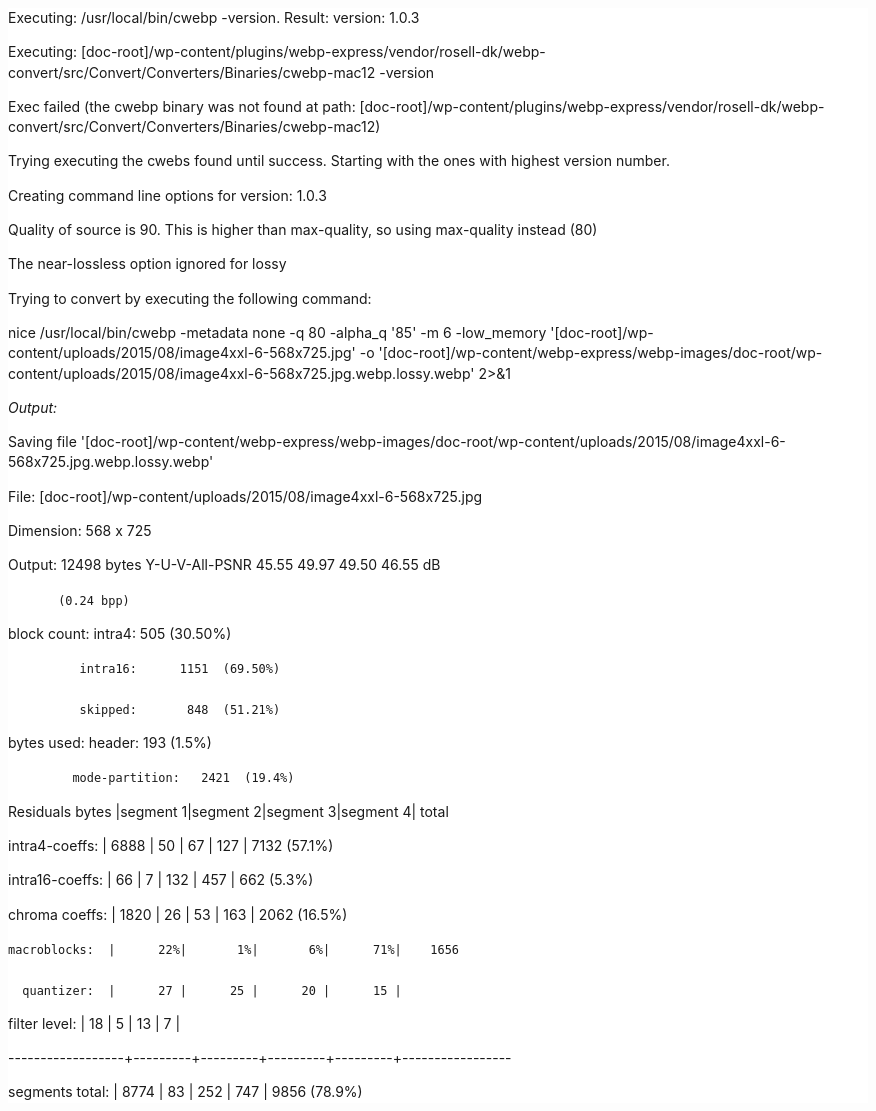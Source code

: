 Executing: /usr/local/bin/cwebp -version. Result: version: 1.0.3

Executing: [doc-root]/wp-content/plugins/webp-express/vendor/rosell-dk/webp-convert/src/Convert/Converters/Binaries/cwebp-mac12 -version

Exec failed (the cwebp binary was not found at path: [doc-root]/wp-content/plugins/webp-express/vendor/rosell-dk/webp-convert/src/Convert/Converters/Binaries/cwebp-mac12)

Trying executing the cwebs found until success. Starting with the ones with highest version number.

Creating command line options for version: 1.0.3

Quality of source is 90. This is higher than max-quality, so using max-quality instead (80)

The near-lossless option ignored for lossy

Trying to convert by executing the following command:

nice /usr/local/bin/cwebp -metadata none -q 80 -alpha_q '85' -m 6 -low_memory '[doc-root]/wp-content/uploads/2015/08/image4xxl-6-568x725.jpg' -o '[doc-root]/wp-content/webp-express/webp-images/doc-root/wp-content/uploads/2015/08/image4xxl-6-568x725.jpg.webp.lossy.webp' 2>&1


*Output:* 

Saving file '[doc-root]/wp-content/webp-express/webp-images/doc-root/wp-content/uploads/2015/08/image4xxl-6-568x725.jpg.webp.lossy.webp'

File:      [doc-root]/wp-content/uploads/2015/08/image4xxl-6-568x725.jpg

Dimension: 568 x 725

Output:    12498 bytes Y-U-V-All-PSNR 45.55 49.97 49.50   46.55 dB

           (0.24 bpp)

block count:  intra4:        505  (30.50%)

              intra16:      1151  (69.50%)

              skipped:       848  (51.21%)

bytes used:  header:            193  (1.5%)

             mode-partition:   2421  (19.4%)

 Residuals bytes  |segment 1|segment 2|segment 3|segment 4|  total

  intra4-coeffs:  |    6888 |      50 |      67 |     127 |    7132  (57.1%)

 intra16-coeffs:  |      66 |       7 |     132 |     457 |     662  (5.3%)

  chroma coeffs:  |    1820 |      26 |      53 |     163 |    2062  (16.5%)

    macroblocks:  |      22%|       1%|       6%|      71%|    1656

      quantizer:  |      27 |      25 |      20 |      15 |

   filter level:  |      18 |       5 |      13 |       7 |

------------------+---------+---------+---------+---------+-----------------

 segments total:  |    8774 |      83 |     252 |     747 |    9856  (78.9%)

